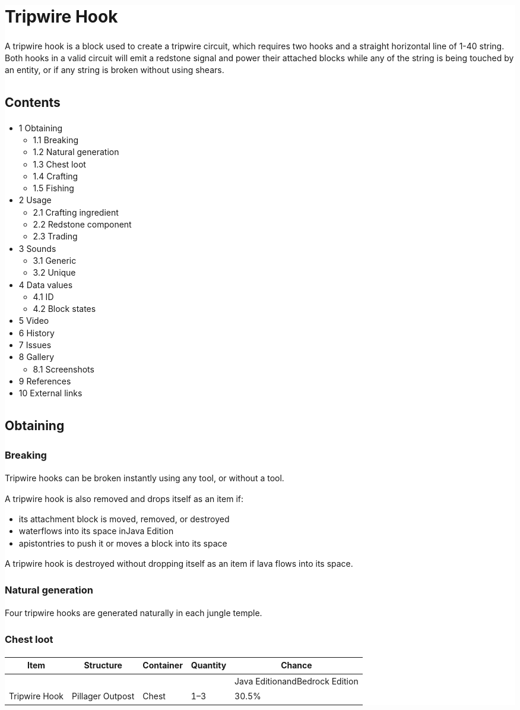 # Tripwire Hook
A tripwire hook is a block used to create a tripwire circuit, which requires two hooks and a straight horizontal line of 1-40 string. Both hooks in a valid circuit will emit a redstone signal and power their attached blocks while any of the string is being touched by an entity, or if any string is broken without using shears.

## Contents
- 1 Obtaining
	- 1.1 Breaking
	- 1.2 Natural generation
	- 1.3 Chest loot
	- 1.4 Crafting
	- 1.5 Fishing
- 2 Usage
	- 2.1 Crafting ingredient
	- 2.2 Redstone component
	- 2.3 Trading
- 3 Sounds
	- 3.1 Generic
	- 3.2 Unique
- 4 Data values
	- 4.1 ID
	- 4.2 Block states
- 5 Video
- 6 History
- 7 Issues
- 8 Gallery
	- 8.1 Screenshots
- 9 References
- 10 External links

## Obtaining
### Breaking
Tripwire hooks can be broken instantly using any tool, or without a tool.

A tripwire hook is also removed and drops itself as an item if:

- its attachment block is moved, removed, or destroyed
- waterflows into its space inJava Edition
- apistontries to push it or moves a block into its space

A tripwire hook is destroyed without dropping itself as an item if lava flows into its space.

### Natural generation
Four tripwire hooks are generated naturally in each jungle temple.

### Chest loot
| Item          | Structure        | Container | Quantity | Chance                         |
|---------------|------------------|-----------|----------|--------------------------------|
|               |                  |           |          | Java EditionandBedrock Edition |
| Tripwire Hook | Pillager Outpost | Chest     | 1–3      | 30.5%                          |
